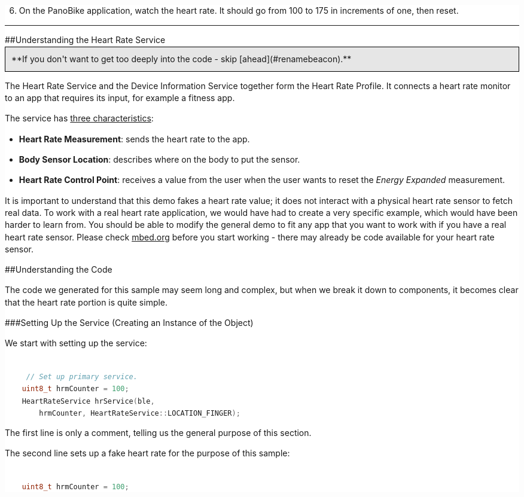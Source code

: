 6. On the PanoBike application, watch the heart rate. It should go from 100 to 175 in increments of one, then reset.
____

<a name="understanding">
##Understanding the Heart Rate Service
</a>

<span style="background-color:#E6E6E6; border:1px solid #000;display:block; height:100%; padding:10px">
**If you don't want to get too deeply into the code - skip [ahead](#renamebeacon).**
</span>

The Heart Rate Service and the Device Information Service together form the Heart Rate Profile. It connects a heart rate monitor to an app that requires its input, for example a fitness app.

The service has [three characteristics](https://developer.bluetooth.org/TechnologyOverview/Pages/HRS.aspx):

* **Heart Rate Measurement**: sends the heart rate to the app.

* **Body Sensor Location**: describes where on the body to put the sensor.

* **Heart Rate Control Point**: receives a value from the user when the user wants to reset the *Energy Expanded* measurement.

It is important to understand that this demo fakes a heart rate value; it does not interact with a physical heart rate sensor to fetch real data. To work with a real heart rate application, we would have had to create a very specific example, which would have been harder to learn from. You should be able to modify the general demo to fit any app that you want to work with if you have a real heart rate sensor. Please check [mbed.org](developer.mbed.org) before you start working - there may already be code available for your heart rate sensor.

##Understanding the Code

The code we generated for this sample may seem long and complex, but when we break it down to components, it becomes clear that the heart rate portion is quite simple.

<a name=”objects”>
###Setting Up the Service (Creating an Instance of the Object)
</a>

We start with setting up the service:

```c

	 // Set up primary service.
	uint8_t hrmCounter = 100;
	HeartRateService hrService(ble, 
		hrmCounter, HeartRateService::LOCATION_FINGER);
```

The first line is only a comment, telling us the general purpose of this section. 

The second line sets up a fake heart rate for the purpose of this sample:

```c

	uint8_t hrmCounter = 100;
```
